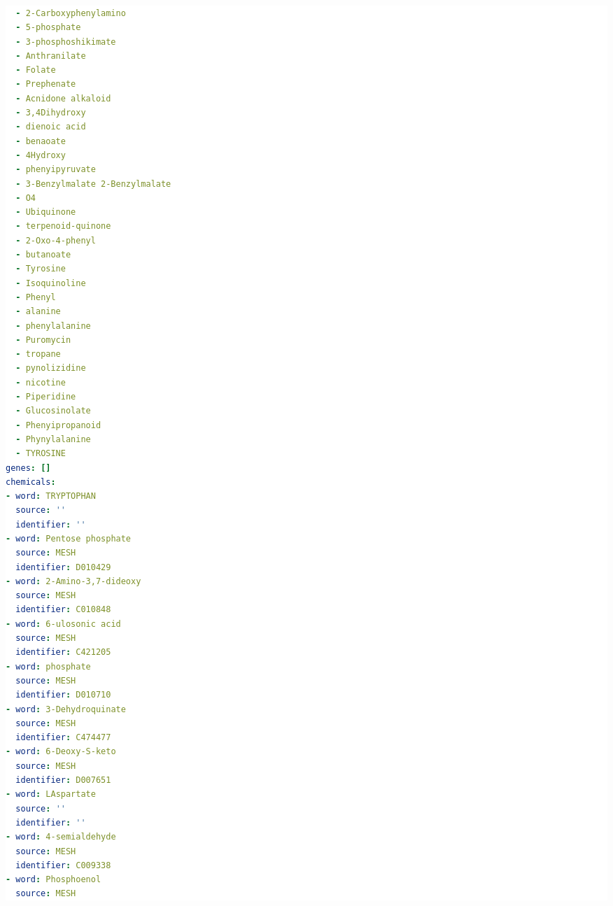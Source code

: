 ```yaml
  - 2-Carboxyphenylamino
  - 5-phosphate
  - 3-phosphoshikimate
  - Anthranilate
  - Folate
  - Prephenate
  - Acnidone alkaloid
  - 3,4Dihydroxy
  - dienoic acid
  - benaoate
  - 4Hydroxy
  - phenyipyruvate
  - 3-Benzylmalate 2-Benzylmalate
  - O4
  - Ubiquinone
  - terpenoid-quinone
  - 2-Oxo-4-phenyl
  - butanoate
  - Tyrosine
  - Isoquinoline
  - Phenyl
  - alanine
  - phenylalanine
  - Puromycin
  - tropane
  - pynolizidine
  - nicotine
  - Piperidine
  - Glucosinolate
  - Phenyipropanoid
  - Phynylalanine
  - TYROSINE
genes: []
chemicals:
- word: TRYPTOPHAN
  source: ''
  identifier: ''
- word: Pentose phosphate
  source: MESH
  identifier: D010429
- word: 2-Amino-3,7-dideoxy
  source: MESH
  identifier: C010848
- word: 6-ulosonic acid
  source: MESH
  identifier: C421205
- word: phosphate
  source: MESH
  identifier: D010710
- word: 3-Dehydroquinate
  source: MESH
  identifier: C474477
- word: 6-Deoxy-S-keto
  source: MESH
  identifier: D007651
- word: LAspartate
  source: ''
  identifier: ''
- word: 4-semialdehyde
  source: MESH
  identifier: C009338
- word: Phosphoenol
  source: MESH
```